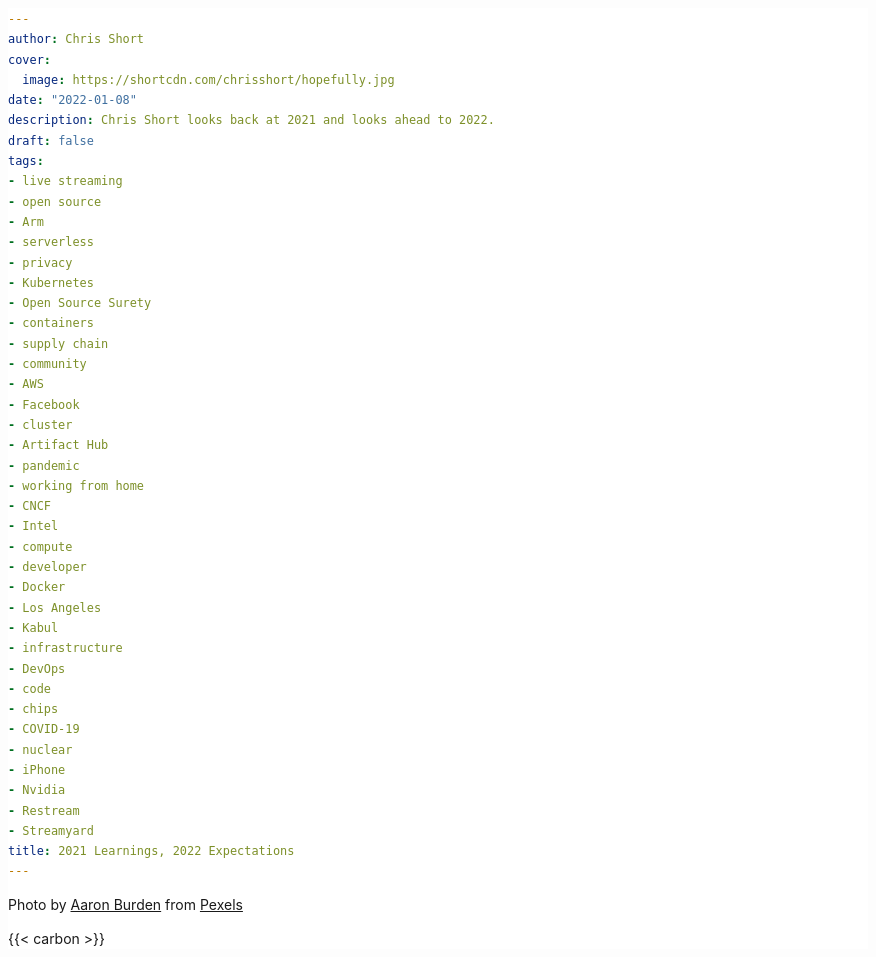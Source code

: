 ```yaml
---
author: Chris Short
cover:
  image: https://shortcdn.com/chrisshort/hopefully.jpg
date: "2022-01-08"
description: Chris Short looks back at 2021 and looks ahead to 2022.
draft: false
tags:
- live streaming
- open source
- Arm
- serverless
- privacy
- Kubernetes
- Open Source Surety
- containers
- supply chain
- community
- AWS
- Facebook
- cluster
- Artifact Hub
- pandemic
- working from home
- CNCF
- Intel
- compute
- developer
- Docker
- Los Angeles
- Kabul
- infrastructure
- DevOps
- code
- chips
- COVID-19
- nuclear
- iPhone
- Nvidia
- Restream
- Streamyard
title: 2021 Learnings, 2022 Expectations
---
```


Photo by [Aaron Burden](https://www.pexels.com/@aaronburden?utm_content=attributionCopyText&utm_medium=referral&utm_source=pexels) from [Pexels](https://www.pexels.com/photo/white-daisy-flower-bloom-2449543/?utm_content=attributionCopyText&utm_medium=referral&utm_source=pexels)

{{< carbon >}}

